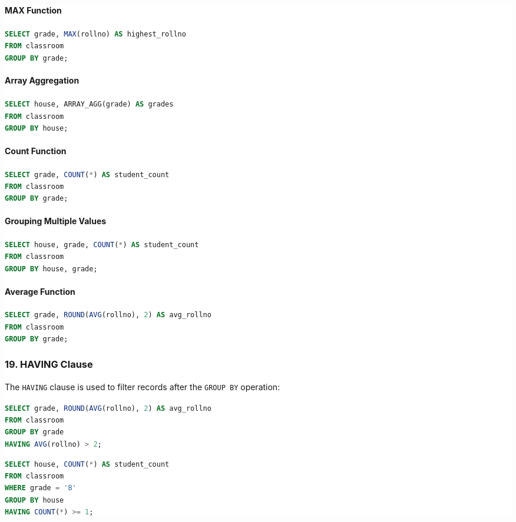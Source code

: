 #### MAX Function

```sql
SELECT grade, MAX(rollno) AS highest_rollno
FROM classroom
GROUP BY grade;
```

#### Array Aggregation

```sql
SELECT house, ARRAY_AGG(grade) AS grades
FROM classroom
GROUP BY house;
```

#### Count Function

```sql
SELECT grade, COUNT(*) AS student_count
FROM classroom
GROUP BY grade;
```

#### Grouping Multiple Values

```sql
SELECT house, grade, COUNT(*) AS student_count
FROM classroom
GROUP BY house, grade;
```

#### Average Function

```sql
SELECT grade, ROUND(AVG(rollno), 2) AS avg_rollno
FROM classroom
GROUP BY grade;
```

### 19. **HAVING Clause**

The `HAVING` clause is used to filter records after the `GROUP BY` operation:

```sql
SELECT grade, ROUND(AVG(rollno), 2) AS avg_rollno
FROM classroom
GROUP BY grade
HAVING AVG(rollno) > 2;
```

```sql
SELECT house, COUNT(*) AS student_count
FROM classroom
WHERE grade = 'B'
GROUP BY house
HAVING COUNT(*) >= 1;
```
